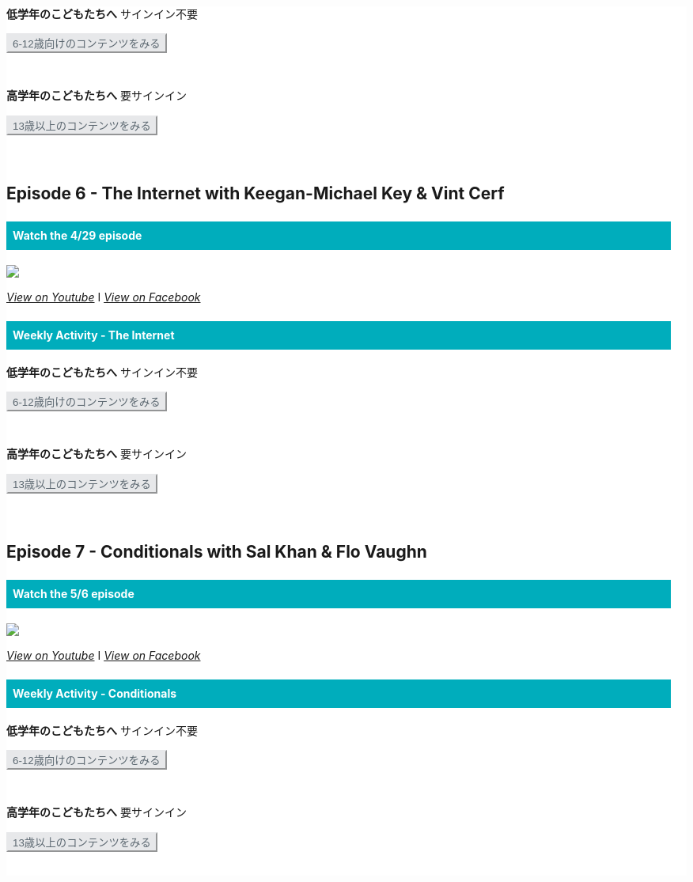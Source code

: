 <div class="col-50" style="padding-right:20px; padding-bottom: 30px;">
<p><span style="font-weight:bold">低学年のこどもたちへ</span> サインイン不要</p>
<a href="https://studio.code.org/s/code-break-younger/stage/5/puzzle/1"><button style="background-color: #e7e8ea;border-color: #e7e8ea;color: #5b6770;">6-12歳向けのコンテンツをみる</button></a>
</div>
<div class="col-50" style="padding-right:20px; padding-bottom: 30px;">
<p><span style="font-weight:bold">高学年のこどもたちへ</span> 要サインイン</p>
<a href="https://studio.code.org/s/code-break/stage/5/puzzle/1"><button style="background-color: #e7e8ea;border-color: #e7e8ea;color: #5b6770;">13歳以上のコンテンツをみる</button></a>
</div>

</div>

<div style="clear: both;"></div>

<a id="episode6"></a>
<div style="clear: both;"></div>
<h2>Episode 6 - The Internet with Keegan-Michael Key & Vint Cerf</h2>
<div class="col-33" style="padding-right:20px;">
<h4 style="background:#00adbc;color:#ffffff; padding:8px;">Watch the 4/29 episode</h4>
<a href="https://www.youtube.com/watch?v=7jcnJR6aZfs"><img src="/images/marketing/code-break-episode-6.png" class="responsive" style="padding-bottom: 10px; max-width: 100%"></a><br><a href="https://www.youtube.com/watch?v=7jcnJR6aZfs"><i>View on Youtube</i></a> I <i><a href="https://www.facebook.com/Code.org/videos/267326194655266/">View on Facebook</a></i></div>

<div class="col-66" style="padding-right:20px;">
<h4 style="background:#00adbc;color:#ffffff; padding:8px;">Weekly Activity - The Internet</h4>

<div class="col-50" style="padding-right:20px; padding-bottom: 30px;">
<p><span style="font-weight:bold">低学年のこどもたちへ</span> サインイン不要</p>
<a href="https://studio.code.org/s/code-break-younger/stage/6/puzzle/1"><button style="background-color: #e7e8ea;border-color: #e7e8ea;color: #5b6770;">6-12歳向けのコンテンツをみる</button></a>
</div>
<div class="col-50" style="padding-right:20px; padding-bottom: 30px;">
<p><span style="font-weight:bold">高学年のこどもたちへ</span> 要サインイン</p>
<a href="https://studio.code.org/s/code-break/stage/6/puzzle/1"><button style="background-color: #e7e8ea;border-color: #e7e8ea;color: #5b6770;">13歳以上のコンテンツをみる</button></a>
</div>

</div>

<div style="clear: both;"></div>

<a id="episode7"></a>
<div style="clear: both;"></div>
<h2>Episode 7 - Conditionals with Sal Khan & Flo Vaughn</h2>
<div class="col-33" style="padding-right:20px;">
<h4 style="background:#00adbc;color:#ffffff; padding:8px;">Watch the 5/6 episode</h4>
<a href="https://www.youtube.com/watch?v=oKwvRwmvXsE"><img src="/images/marketing/episode-7-screengrab.png" class="responsive" style="padding-bottom: 10px; max-width: 100%"></a><br><a href="https://www.youtube.com/watch?v=oKwvRwmvXsE"><i>View on Youtube</i></a> I <i><a href="https://www.facebook.com/Code.org/videos/838885113258946/">View on Facebook</a></i></div>

<div class="col-66" style="padding-right:20px;">
<h4 style="background:#00adbc;color:#ffffff; padding:8px;">Weekly Activity - Conditionals</h4>

<div class="col-50" style="padding-right:20px; padding-bottom: 30px;">
<p><span style="font-weight:bold">低学年のこどもたちへ</span> サインイン不要</p>
<a href="https://studio.code.org/s/code-break-younger/stage/7/puzzle/1"><button style="background-color: #e7e8ea;border-color: #e7e8ea;color: #5b6770;">6-12歳向けのコンテンツをみる</button></a>
</div>
<div class="col-50" style="padding-right:20px; padding-bottom: 30px;">
<p><span style="font-weight:bold">高学年のこどもたちへ</span> 要サインイン</p>
<a href="https://studio.code.org/s/code-break/stage/7/puzzle/1"><button style="background-color: #e7e8ea;border-color: #e7e8ea;color: #5b6770;">13歳以上のコンテンツをみる</button></a>
</div>
